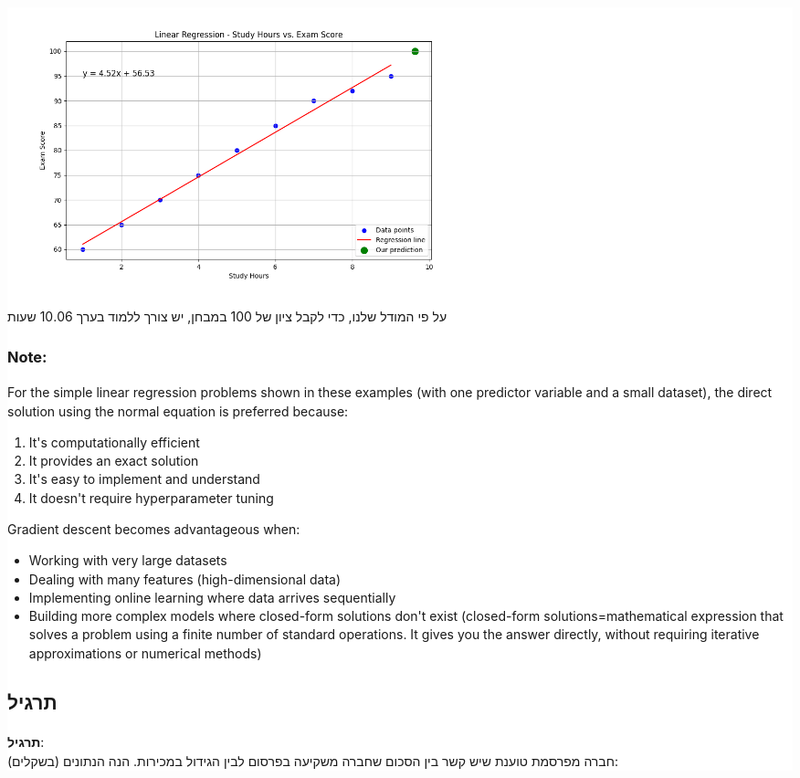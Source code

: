 <img src="lin2.png" style="width:60%" />

על פי המודל שלנו, כדי לקבל ציון של 100 במבחן, יש צורך ללמוד בערך 10.06 שעות

### Note:
For the simple linear regression problems shown in these examples (with one predictor variable and a small dataset), the direct solution using the normal equation is preferred because:

1. It's computationally efficient
2. It provides an exact solution
3. It's easy to implement and understand
4. It doesn't require hyperparameter tuning

Gradient descent becomes advantageous when:
- Working with very large datasets
- Dealing with many features (high-dimensional data)
- Implementing online learning where data arrives sequentially
- Building more complex models where closed-form solutions don't exist (closed-form solutions=mathematical expression that solves a problem using a finite number of standard operations. It gives you the answer
  directly, without requiring iterative approximations or numerical methods) 

## תרגיל

**תרגיל**:  
חברה מפרסמת טוענת שיש קשר בין הסכום שחברה משקיעה בפרסום לבין הגידול במכירות. הנה הנתונים (בשקלים):
